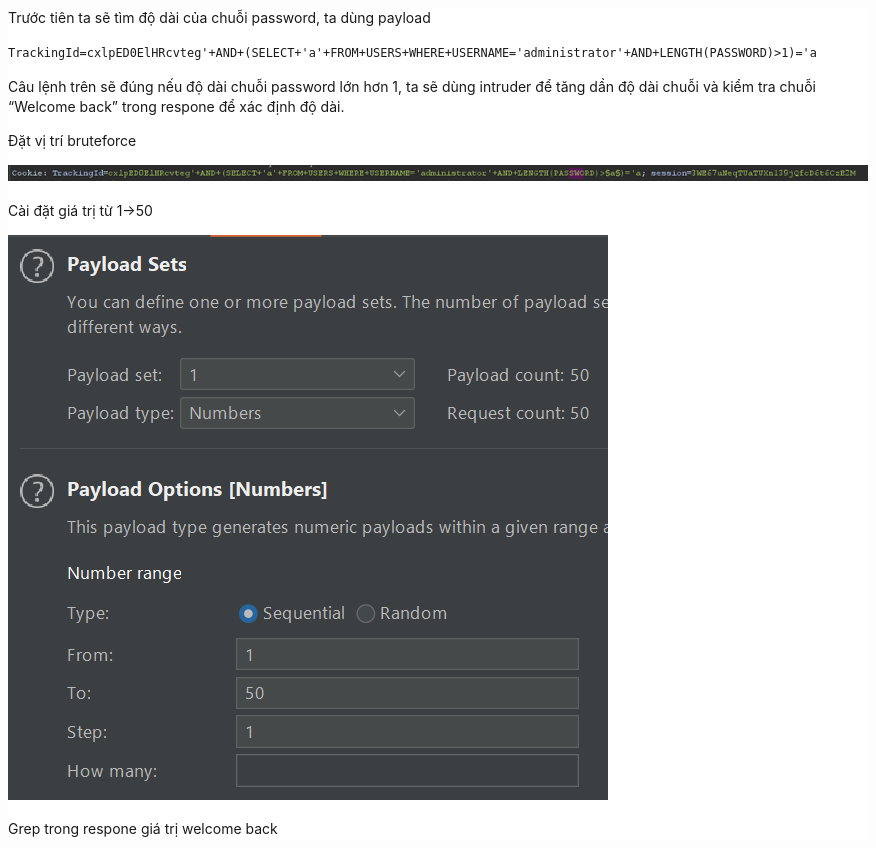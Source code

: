 Trước tiên ta sẽ tìm độ dài của chuỗi password, ta dùng payload

`TrackingId=cxlpED0ElHRcvteg'+AND+(SELECT+'a'+FROM+USERS+WHERE+USERNAME='administrator'+AND+LENGTH(PASSWORD)>1)='a`

Câu lệnh trên sẽ đúng nếu độ dài chuỗi password lớn hơn 1, ta sẽ dùng intruder để tăng dần độ dài chuỗi và kiểm tra chuỗi “Welcome back” trong respone để xác định độ dài.

Đặt vị trí bruteforce

![](images/42.png)

Cài đặt giá trị từ 1->50

![](images/43.png)

Grep trong respone giá trị welcome back
